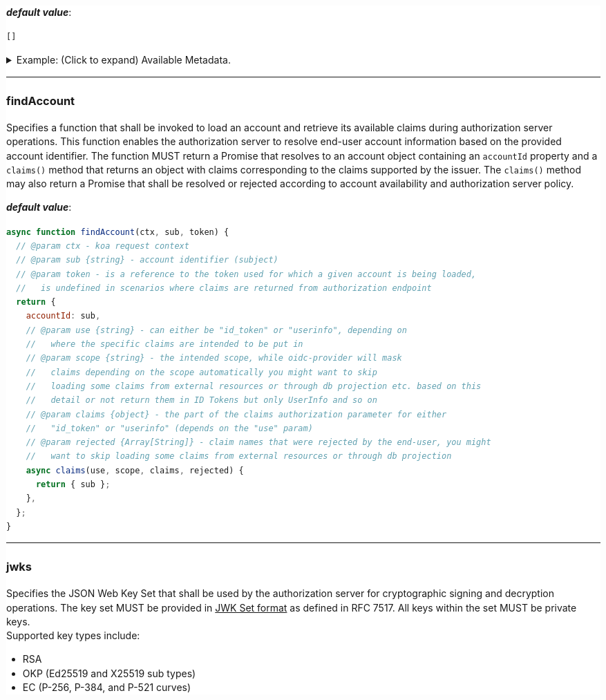 

_**default value**_:
```js
[]
```
<a id="clients-available-metadata"></a><details><summary>Example: (Click to expand) Available Metadata.</summary></details>

---

### findAccount

Specifies a function that shall be invoked to load an account and retrieve its available claims during authorization server operations. This function enables the authorization server to resolve end-user account information based on the provided account identifier. The function MUST return a Promise that resolves to an account object containing an `accountId` property and a `claims()` method that returns an object with claims corresponding to the claims supported by the issuer. The `claims()` method may also return a Promise that shall be resolved or rejected according to account availability and authorization server policy.  


_**default value**_:
```js
async function findAccount(ctx, sub, token) {
  // @param ctx - koa request context
  // @param sub {string} - account identifier (subject)
  // @param token - is a reference to the token used for which a given account is being loaded,
  //   is undefined in scenarios where claims are returned from authorization endpoint
  return {
    accountId: sub,
    // @param use {string} - can either be "id_token" or "userinfo", depending on
    //   where the specific claims are intended to be put in
    // @param scope {string} - the intended scope, while oidc-provider will mask
    //   claims depending on the scope automatically you might want to skip
    //   loading some claims from external resources or through db projection etc. based on this
    //   detail or not return them in ID Tokens but only UserInfo and so on
    // @param claims {object} - the part of the claims authorization parameter for either
    //   "id_token" or "userinfo" (depends on the "use" param)
    // @param rejected {Array[String]} - claim names that were rejected by the end-user, you might
    //   want to skip loading some claims from external resources or through db projection
    async claims(use, scope, claims, rejected) {
      return { sub };
    },
  };
}
```

---

### jwks

Specifies the JSON Web Key Set that shall be used by the authorization server for cryptographic signing and decryption operations. The key set MUST be provided in [JWK Set format](https://www.rfc-editor.org/rfc/rfc7517.html#section-5) as defined in RFC 7517. All keys within the set MUST be private keys.   
 Supported key types include:   
 - RSA
 - OKP (Ed25519 and X25519 sub types)
 - EC (P-256, P-384, and P-521 curves)   
  

  ['custom prompt name resolved']: {},